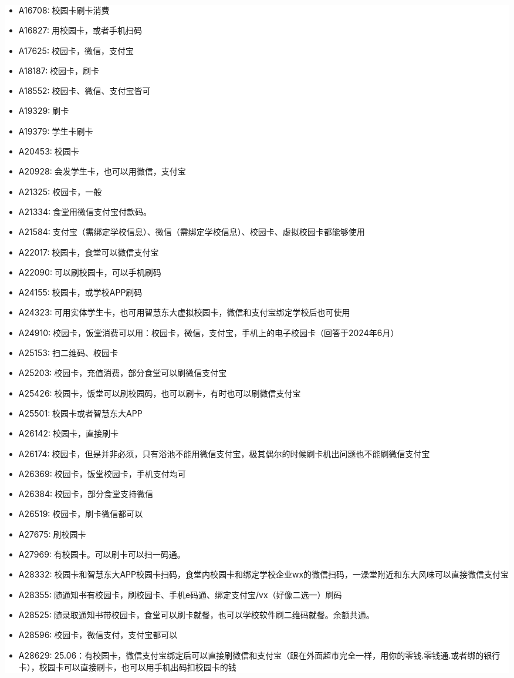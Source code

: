 - A16708: 校园卡刷卡消费

- A16827: 用校园卡，或者手机扫码

- A17625: 校园卡，微信，支付宝

- A18187: 校园卡，刷卡

- A18552: 校园卡、微信、支付宝皆可

- A19329: 刷卡

- A19379: 学生卡刷卡

- A20453: 校园卡

- A20928: 会发学生卡，也可以用微信，支付宝

- A21325: 校园卡，一般

- A21334: 食堂用微信支付宝付款码。

- A21584: 支付宝（需绑定学校信息）、微信（需绑定学校信息）、校园卡、虚拟校园卡都能够使用

- A22017: 校园卡，食堂可以微信支付宝

- A22090: 可以刷校园卡，可以手机刷码

- A24155: 校园卡，或学校APP刷码

- A24323: 可用实体学生卡，也可用智慧东大虚拟校园卡，微信和支付宝绑定学校后也可使用

- A24910: 校园卡，饭堂消费可以用：校园卡，微信，支付宝，手机上的电子校园卡（回答于2024年6月）

- A25153: 扫二维码、校园卡

- A25203: 校园卡，充值消费，部分食堂可以刷微信支付宝

- A25426: 校园卡，饭堂可以刷校园码，也可以刷卡，有时也可以刷微信支付宝

- A25501: 校园卡或者智慧东大APP

- A26142: 校园卡，直接刷卡

- A26174: 校园卡，但是并非必须，只有浴池不能用微信支付宝，极其偶尔的时候刷卡机出问题也不能刷微信支付宝

- A26369: 校园卡，饭堂校园卡，手机支付均可

- A26384: 校园卡，部分食堂支持微信

- A26519: 校园卡，刷卡微信都可以

- A27675: 刷校园卡

- A27969: 有校园卡。可以刷卡可以扫一码通。

- A28332: 校园卡和智慧东大APP校园卡扫码，食堂内校园卡和绑定学校企业wx的微信扫码，一澡堂附近和东大风味可以直接微信支付宝

- A28355: 随通知书有校园卡，刷校园卡、手机e码通、绑定支付宝/vx（好像二选一）刷码

- A28525: 随录取通知书带校园卡，食堂可以刷卡就餐，也可以学校软件刷二维码就餐。余额共通。

- A28596: 校园卡，微信支付，支付宝都可以

- A28629: 25.06：有校园卡，微信支付宝绑定后可以直接刷微信和支付宝（跟在外面超市完全一样，用你的零钱.零钱通.或者绑的银行卡），校园卡可以直接刷卡，也可以用手机出码扣校园卡的钱
